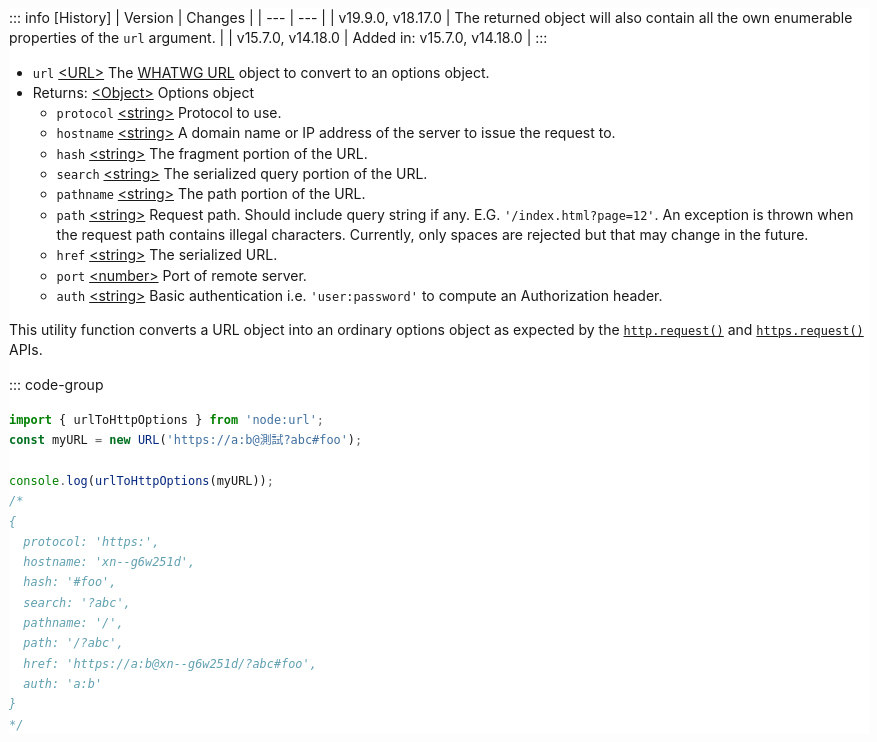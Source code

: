 
::: info [History]
| Version | Changes |
| --- | --- |
| v19.9.0, v18.17.0 | The returned object will also contain all the own enumerable properties of the `url` argument. |
| v15.7.0, v14.18.0 | Added in: v15.7.0, v14.18.0 |
:::

- `url` [\<URL\>](/nodejs/api/url#the-whatwg-url-api) The [WHATWG URL](/nodejs/api/url#the-whatwg-url-api) object to convert to an options object.
- Returns: [\<Object\>](https://developer.mozilla.org/en-US/docs/Web/JavaScript/Reference/Global_Objects/Object) Options object 
    - `protocol` [\<string\>](https://developer.mozilla.org/en-US/docs/Web/JavaScript/Data_structures#String_type) Protocol to use.
    - `hostname` [\<string\>](https://developer.mozilla.org/en-US/docs/Web/JavaScript/Data_structures#String_type) A domain name or IP address of the server to issue the request to.
    - `hash` [\<string\>](https://developer.mozilla.org/en-US/docs/Web/JavaScript/Data_structures#String_type) The fragment portion of the URL.
    - `search` [\<string\>](https://developer.mozilla.org/en-US/docs/Web/JavaScript/Data_structures#String_type) The serialized query portion of the URL.
    - `pathname` [\<string\>](https://developer.mozilla.org/en-US/docs/Web/JavaScript/Data_structures#String_type) The path portion of the URL.
    - `path` [\<string\>](https://developer.mozilla.org/en-US/docs/Web/JavaScript/Data_structures#String_type) Request path. Should include query string if any. E.G. `'/index.html?page=12'`. An exception is thrown when the request path contains illegal characters. Currently, only spaces are rejected but that may change in the future.
    - `href` [\<string\>](https://developer.mozilla.org/en-US/docs/Web/JavaScript/Data_structures#String_type) The serialized URL.
    - `port` [\<number\>](https://developer.mozilla.org/en-US/docs/Web/JavaScript/Data_structures#Number_type) Port of remote server.
    - `auth` [\<string\>](https://developer.mozilla.org/en-US/docs/Web/JavaScript/Data_structures#String_type) Basic authentication i.e. `'user:password'` to compute an Authorization header.
  
 

This utility function converts a URL object into an ordinary options object as expected by the [`http.request()`](/nodejs/api/http#httprequestoptions-callback) and [`https.request()`](/nodejs/api/https#httpsrequestoptions-callback) APIs.



::: code-group
```js [ESM]
import { urlToHttpOptions } from 'node:url';
const myURL = new URL('https://a:b@測試?abc#foo');

console.log(urlToHttpOptions(myURL));
/*
{
  protocol: 'https:',
  hostname: 'xn--g6w251d',
  hash: '#foo',
  search: '?abc',
  pathname: '/',
  path: '/?abc',
  href: 'https://a:b@xn--g6w251d/?abc#foo',
  auth: 'a:b'
}
*/
```
